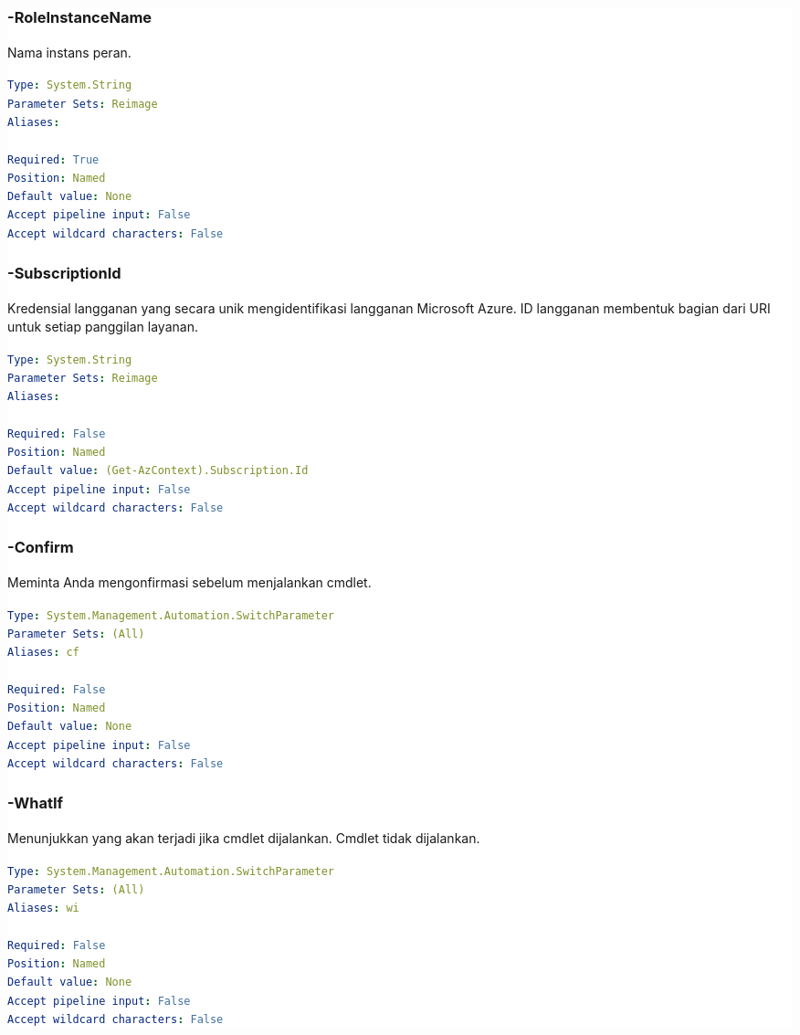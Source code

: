 ### -RoleInstanceName
Nama instans peran.

```yaml
Type: System.String
Parameter Sets: Reimage
Aliases:

Required: True
Position: Named
Default value: None
Accept pipeline input: False
Accept wildcard characters: False
```

### -SubscriptionId
Kredensial langganan yang secara unik mengidentifikasi langganan Microsoft Azure.
ID langganan membentuk bagian dari URI untuk setiap panggilan layanan.

```yaml
Type: System.String
Parameter Sets: Reimage
Aliases:

Required: False
Position: Named
Default value: (Get-AzContext).Subscription.Id
Accept pipeline input: False
Accept wildcard characters: False
```

### -Confirm
Meminta Anda mengonfirmasi sebelum menjalankan cmdlet.

```yaml
Type: System.Management.Automation.SwitchParameter
Parameter Sets: (All)
Aliases: cf

Required: False
Position: Named
Default value: None
Accept pipeline input: False
Accept wildcard characters: False
```

### -WhatIf
Menunjukkan yang akan terjadi jika cmdlet dijalankan.
Cmdlet tidak dijalankan.

```yaml
Type: System.Management.Automation.SwitchParameter
Parameter Sets: (All)
Aliases: wi

Required: False
Position: Named
Default value: None
Accept pipeline input: False
Accept wildcard characters: False
```
